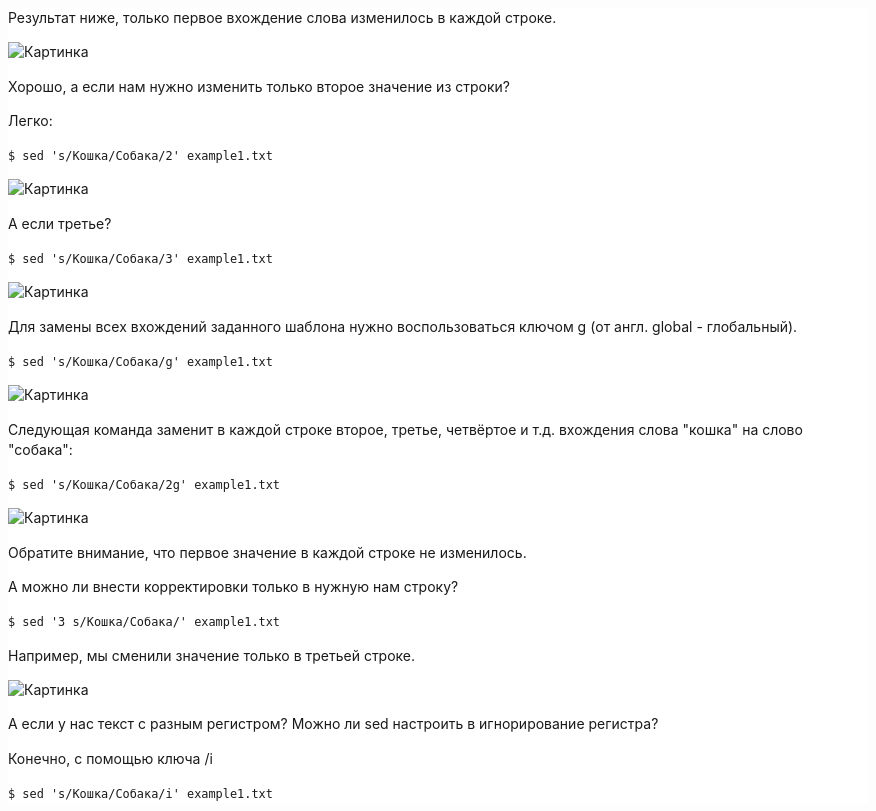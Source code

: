 Результат ниже, только первое вхождение слова изменилось в каждой строке.

![Картинка](./Screen23.png)

Хорошо, а если нам нужно изменить только второе значение из строки?

Легко:

```console
$ sed 's/Кошка/Собака/2' example1.txt
```

![Картинка](./Screen24.png)

А если третье?

```console
$ sed 's/Кошка/Собака/3' example1.txt
```

![Картинка](./Screen25.png)

Для замены всех вхождений заданного шаблона нужно воспользоваться ключом g (от англ. global - глобальный).

```console
$ sed 's/Кошка/Собака/g' example1.txt
```

![Картинка](./Screen26.png)

 Следующая команда заменит в каждой строке второе, третье, четвёртое и т.д. вхождения слова "кошка" на слово "собака":

 ```console
 $ sed 's/Кошка/Собака/2g' example1.txt
 ```

![Картинка](./Screen27.png)

Обратите внимание, что первое значение в каждой строке не изменилось.

А можно ли внести корректировки только в нужную нам строку?

```console
$ sed '3 s/Кошка/Собака/' example1.txt
```

Например, мы сменили значение только в третьей строке.

![Картинка](./Screen28.png)

А если у нас текст с разным регистром? Можно ли sed настроить в игнорирование регистра?

Конечно, с помощью ключа /i

```console
$ sed 's/Кошка/Собака/i' example1.txt
```

